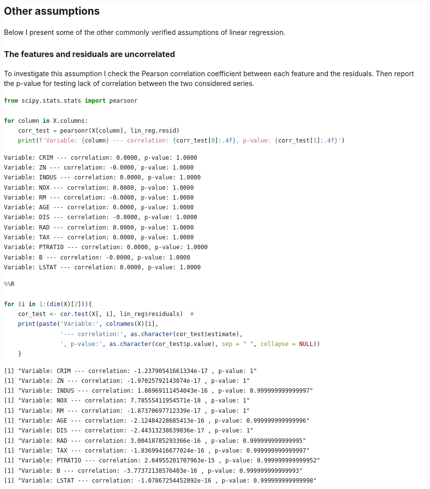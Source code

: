 ## Other assumptions

Below I present some of the other commonly verified assumptions of linear regression.

### The features and residuals are uncorrelated

To investigate this assumption I check the Pearson correlation coefficient between each feature and the residuals. Then report the p-value for testing lack of correlation between the two considered series.


```python
from scipy.stats.stats import pearsonr

for column in X.columns:
    corr_test = pearsonr(X[column], lin_reg.resid)
    print(f'Variable: {column} --- correlation: {corr_test[0]:.4f}, p-value: {corr_test[1]:.4f}')
```

    Variable: CRIM --- correlation: 0.0000, p-value: 1.0000
    Variable: ZN --- correlation: -0.0000, p-value: 1.0000
    Variable: INDUS --- correlation: 0.0000, p-value: 1.0000
    Variable: NOX --- correlation: 0.0000, p-value: 1.0000
    Variable: RM --- correlation: -0.0000, p-value: 1.0000
    Variable: AGE --- correlation: 0.0000, p-value: 1.0000
    Variable: DIS --- correlation: -0.0000, p-value: 1.0000
    Variable: RAD --- correlation: 0.0000, p-value: 1.0000
    Variable: TAX --- correlation: 0.0000, p-value: 1.0000
    Variable: PTRATIO --- correlation: 0.0000, p-value: 1.0000
    Variable: B --- correlation: -0.0000, p-value: 1.0000
    Variable: LSTAT --- correlation: 0.0000, p-value: 1.0000
    


```r
%%R

for (i in 1:(dim(X)[2])){
    cor_test <- cor.test(X[, i], lin_reg$residuals)  # 
    print(paste('Variable:', colnames(X)[i], 
                '--- correlation:', as.character(cor_test$estimate), 
                ', p-value:', as.character(cor_test$p.value), sep = " ", collapse = NULL))
    }

```

    [1] "Variable: CRIM --- correlation: -1.23790541661334e-17 , p-value: 1"
    [1] "Variable: ZN --- correlation: -1.97025792143074e-17 , p-value: 1"
    [1] "Variable: INDUS --- correlation: 1.86969111454043e-16 , p-value: 0.999999999999997"
    [1] "Variable: NOX --- correlation: 7.78555411954571e-18 , p-value: 1"
    [1] "Variable: RM --- correlation: -1.87370697712339e-17 , p-value: 1"
    [1] "Variable: AGE --- correlation: -2.12484228685413e-16 , p-value: 0.999999999999996"
    [1] "Variable: DIS --- correlation: -2.44313238639036e-17 , p-value: 1"
    [1] "Variable: RAD --- correlation: 3.00418785293366e-16 , p-value: 0.999999999999995"
    [1] "Variable: TAX --- correlation: -1.83699416677024e-16 , p-value: 0.999999999999997"
    [1] "Variable: PTRATIO --- correlation: 2.64955201707963e-15 , p-value: 0.999999999999952"
    [1] "Variable: B --- correlation: -3.77372138576403e-16 , p-value: 0.999999999999993"
    [1] "Variable: LSTAT --- correlation: -1.07867254452892e-16 , p-value: 0.999999999999998"
    